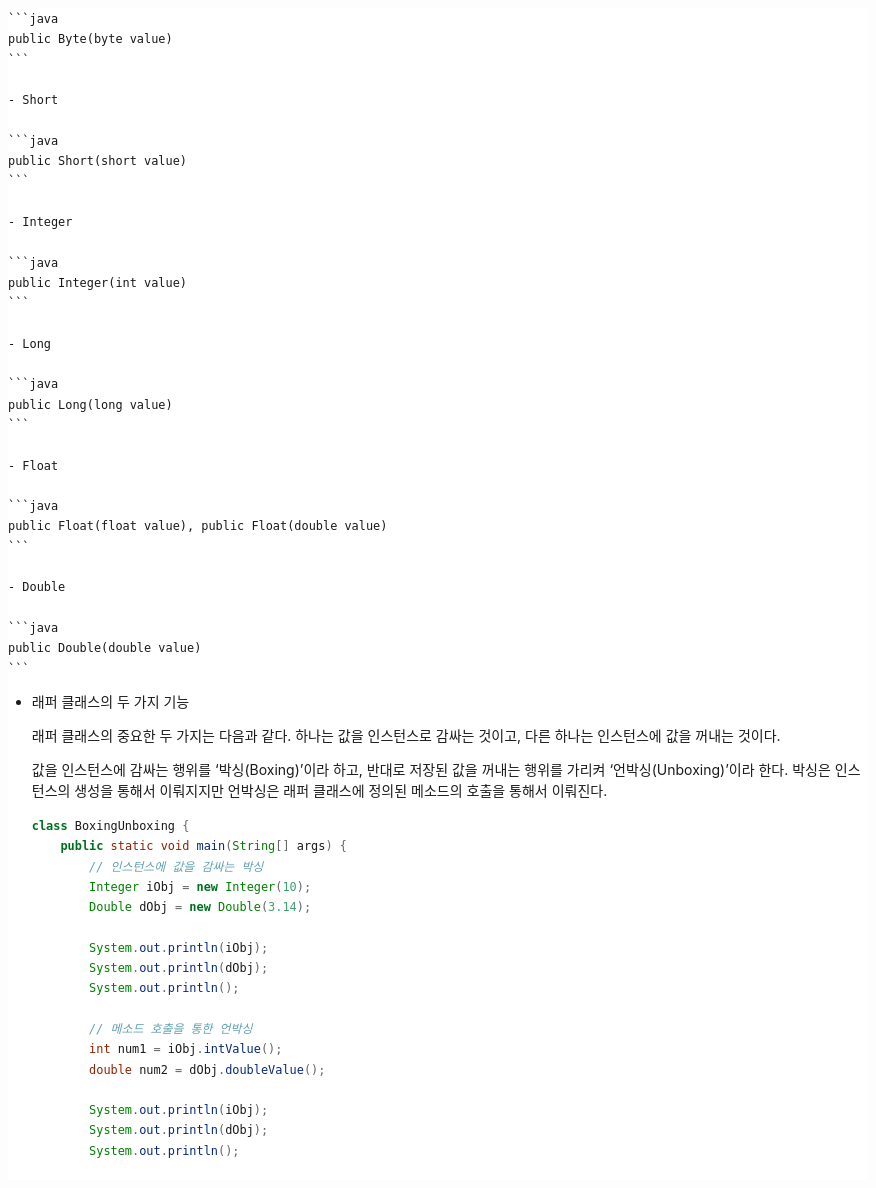     ```java
    public Byte(byte value)
    ```
    
    - Short
    
    ```java
    public Short(short value)
    ```
    
    - Integer
    
    ```java
    public Integer(int value)
    ```
    
    - Long
    
    ```java
    public Long(long value)
    ```
    
    - Float
    
    ```java
    public Float(float value), public Float(double value)
    ```
    
    - Double
    
    ```java
    public Double(double value)
    ```
    
- 래퍼 클래스의 두 가지 기능
    
    래퍼 클래스의 중요한 두 가지는 다음과 같다. 하나는 값을 인스턴스로 감싸는 것이고, 다른 하나는 인스턴스에 값을 꺼내는 것이다.
    
    값을 인스턴스에 감싸는 행위를 ‘박싱(Boxing)’이라 하고, 반대로 저장된 값을 꺼내는 행위를 가리켜 ‘언박싱(Unboxing)’이라 한다. 박싱은 인스턴스의 생성을 통해서 이뤄지지만 언박싱은 래퍼 클래스에 정의된 메소드의 호출을 통해서 이뤄진다.
    
    ```java
    class BoxingUnboxing {
        public static void main(String[] args) {
            // 인스턴스에 값을 감싸는 박싱
            Integer iObj = new Integer(10);
            Double dObj = new Double(3.14);
            
            System.out.println(iObj);
            System.out.println(dObj);
            System.out.println();
    
            // 메소드 호출을 통한 언박싱
            int num1 = iObj.intValue();
            double num2 = dObj.doubleValue();
    
            System.out.println(iObj);
            System.out.println(dObj);
            System.out.println();
           